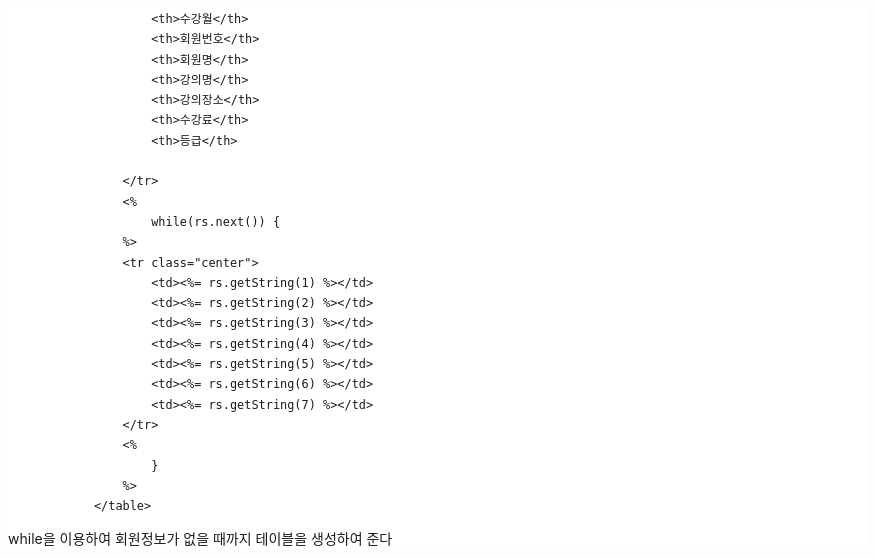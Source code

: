 ```
					<th>수강월</th>
					<th>회원번호</th>
					<th>회원명</th>
					<th>강의명</th>
					<th>강의장소</th>
					<th>수강료</th>
					<th>등급</th>
					
				</tr>
				<%
					while(rs.next()) {
				%>
				<tr class="center">
					<td><%= rs.getString(1) %></td>
					<td><%= rs.getString(2) %></td>
					<td><%= rs.getString(3) %></td>
					<td><%= rs.getString(4) %></td>
					<td><%= rs.getString(5) %></td>
					<td><%= rs.getString(6) %></td>
					<td><%= rs.getString(7) %></td>
				</tr>
				<%
					}
				%>
			</table>	
```
while을 이용하여 회원정보가 없을 때까지 테이블을 생성하여 준다<br>

